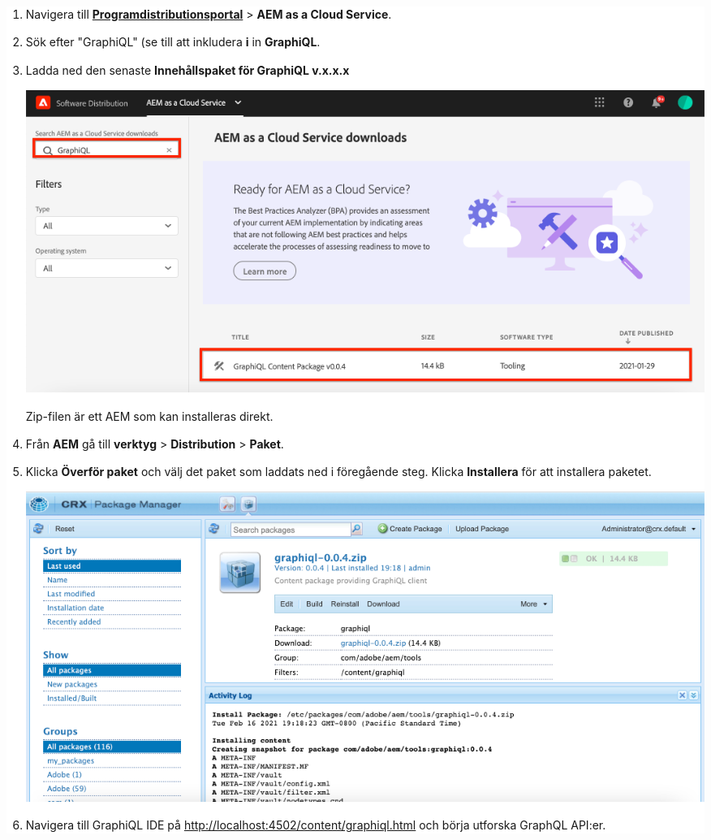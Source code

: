 1. Navigera till **[Programdistributionsportal](https://experience.adobe.com/#/downloads/content/software-distribution/en/aemcloud.html)** > **AEM as a Cloud Service**.
1. Sök efter &quot;GraphiQL&quot; (se till att inkludera **i** in **GraphiQL**.
1. Ladda ned den senaste **Innehållspaket för GraphiQL v.x.x.x**

   ![Hämta GraphiQL-paket](../multi-step/assets/explore-graphql-api/software-distribution.png)

   Zip-filen är ett AEM som kan installeras direkt.

1. Från **AEM** gå till **verktyg** > **Distribution** > **Paket**.
1. Klicka **Överför paket** och välj det paket som laddats ned i föregående steg. Klicka **Installera** för att installera paketet.

   ![Installera GraphiQL-paket](../multi-step/assets/explore-graphql-api/install-graphiql-package.png)
1. Navigera till GraphiQL IDE på [http://localhost:4502/content/graphiql.html](http://localhost:4502/content/graphiql.html) och börja utforska GraphQL API:er.
